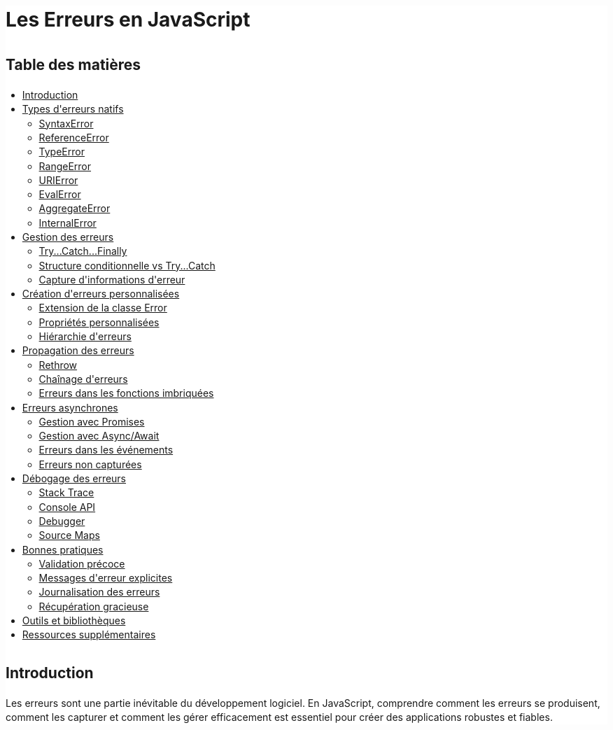# Les Erreurs en JavaScript

## Table des matières

- [Introduction](#introduction)
- [Types d'erreurs natifs](#types-derreurs-natifs)
  - [SyntaxError](#syntaxerror)
  - [ReferenceError](#referenceerror)
  - [TypeError](#typeerror)
  - [RangeError](#rangeerror)
  - [URIError](#urierror)
  - [EvalError](#evaluror)
  - [AggregateError](#aggregateerror)
  - [InternalError](#internalerror)
- [Gestion des erreurs](#gestion-des-erreurs)
  - [Try...Catch...Finally](#trycatchfinally)
  - [Structure conditionnelle vs Try...Catch](#structure-conditionnelle-vs-trycatch)
  - [Capture d'informations d'erreur](#capture-dinformations-derreur)
- [Création d'erreurs personnalisées](#création-derreurs-personnalisées)
  - [Extension de la classe Error](#extension-de-la-classe-error)
  - [Propriétés personnalisées](#propriétés-personnalisées)
  - [Hiérarchie d'erreurs](#hiérarchie-derreurs)
- [Propagation des erreurs](#propagation-des-erreurs)
  - [Rethrow](#rethrow)
  - [Chaînage d'erreurs](#chaînage-derreurs)
  - [Erreurs dans les fonctions imbriquées](#erreurs-dans-les-fonctions-imbriquées)
- [Erreurs asynchrones](#erreurs-asynchrones)
  - [Gestion avec Promises](#gestion-avec-promises)
  - [Gestion avec Async/Await](#gestion-avec-asyncawait)
  - [Erreurs dans les événements](#erreurs-dans-les-événements)
  - [Erreurs non capturées](#erreurs-non-capturées)
- [Débogage des erreurs](#débogage-des-erreurs)
  - [Stack Trace](#stack-trace)
  - [Console API](#console-api)
  - [Debugger](#debugger)
  - [Source Maps](#source-maps)
- [Bonnes pratiques](#bonnes-pratiques)
  - [Validation précoce](#validation-précoce)
  - [Messages d'erreur explicites](#messages-derreur-explicites)
  - [Journalisation des erreurs](#journalisation-des-erreurs)
  - [Récupération gracieuse](#récupération-gracieuse)
- [Outils et bibliothèques](#outils-et-bibliothèques)
- [Ressources supplémentaires](#ressources-supplémentaires)

## Introduction

Les erreurs sont une partie inévitable du développement logiciel. En JavaScript, comprendre comment les erreurs se produisent, comment les capturer et comment les gérer efficacement est essentiel pour créer des applications robustes et fiables.
